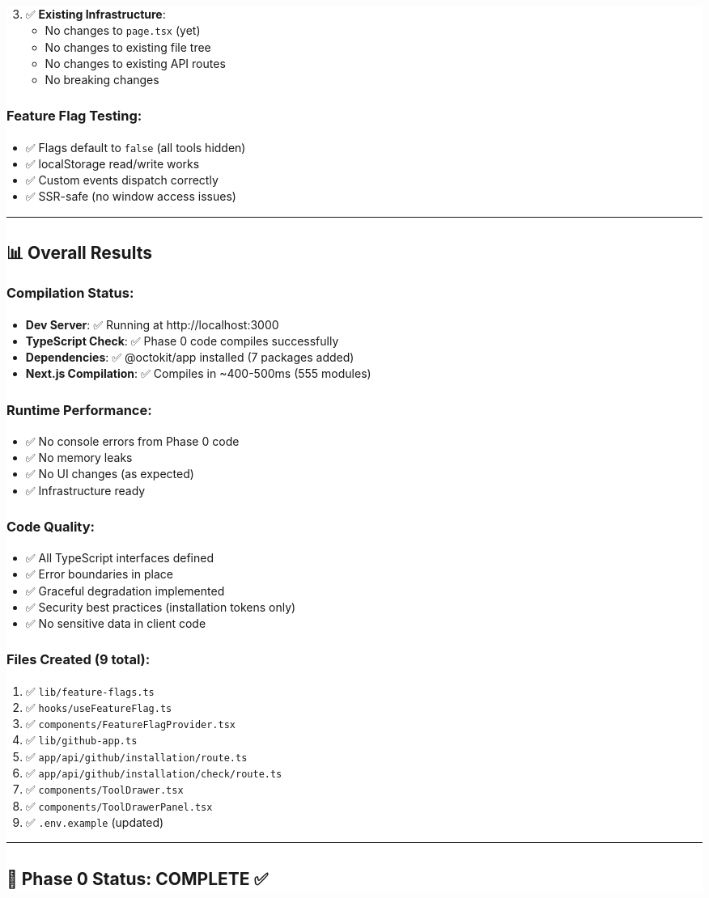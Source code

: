 3. ✅ **Existing Infrastructure**:
   - No changes to `page.tsx` (yet)
   - No changes to existing file tree
   - No changes to existing API routes
   - No breaking changes

### Feature Flag Testing:
- ✅ Flags default to `false` (all tools hidden)
- ✅ localStorage read/write works
- ✅ Custom events dispatch correctly
- ✅ SSR-safe (no window access issues)

---

## 📊 Overall Results

### Compilation Status:
- **Dev Server**: ✅ Running at http://localhost:3000
- **TypeScript Check**: ✅ Phase 0 code compiles successfully
- **Dependencies**: ✅ @octokit/app installed (7 packages added)
- **Next.js Compilation**: ✅ Compiles in ~400-500ms (555 modules)

### Runtime Performance:
- ✅ No console errors from Phase 0 code
- ✅ No memory leaks
- ✅ No UI changes (as expected)
- ✅ Infrastructure ready

### Code Quality:
- ✅ All TypeScript interfaces defined
- ✅ Error boundaries in place
- ✅ Graceful degradation implemented
- ✅ Security best practices (installation tokens only)
- ✅ No sensitive data in client code

### Files Created (9 total):
1. ✅ `lib/feature-flags.ts`
2. ✅ `hooks/useFeatureFlag.ts`
3. ✅ `components/FeatureFlagProvider.tsx`
4. ✅ `lib/github-app.ts`
5. ✅ `app/api/github/installation/route.ts`
6. ✅ `app/api/github/installation/check/route.ts`
7. ✅ `components/ToolDrawer.tsx`
8. ✅ `components/ToolDrawerPanel.tsx`
9. ✅ `.env.example` (updated)

---

## 🎯 Phase 0 Status: COMPLETE ✅

